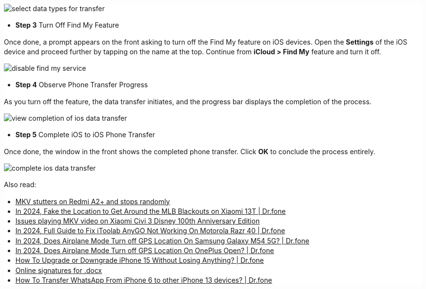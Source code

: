 ![select data types for transfer](https://images.wondershare.com/drfone/guide/transfer-ios-to-ios-2.png)

- **Step 3** Turn Off Find My Feature

Once done, a prompt appears on the front asking to turn off the Find My feature on iOS devices. Open the **Settings** of the iOS device and proceed further by tapping on the name at the top. Continue from **iCloud > Find My** feature and turn it off.

![disable find my service](https://images.wondershare.com/drfone/guide/transfer-ios-to-ios-3.png)

- **Step 4** Observe Phone Transfer Progress

As you turn off the feature, the data transfer initiates, and the progress bar displays the completion of the process.

![view completion of ios data transfer](https://images.wondershare.com/drfone/guide/transfer-ios-to-ios-4.png)

- **Step 5** Complete iOS to iOS Phone Transfer

Once done, the window in the front shows the completed phone transfer. Click **OK** to conclude the process entirely.

![complete ios data transfer](https://images.wondershare.com/drfone/guide/transfer-ios-to-ios-5.png)




<ins class="adsbygoogle"
     style="display:block"
     data-ad-format="autorelaxed"
     data-ad-client="ca-pub-7571918770474297"
     data-ad-slot="1223367746"></ins>
<ins class="adsbygoogle"
     style="display:block"
     data-ad-client="ca-pub-7571918770474297"
     data-ad-slot="8358498916"
     data-ad-format="auto"
     data-full-width-responsive="true"></ins>
<span class="atpl-alsoreadstyle">Also read:</span>
<div><ul>
<li><a href="https://review-topics.techidaily.com/mkv-stutters-on-redmi-a2plus-and-stops-randomly-by-aiseesoft-video-converter-play-mkv-on-android/"><u>MKV stutters on Redmi A2+ and stops randomly</u></a></li>
<li><a href="https://review-topics.techidaily.com/in-2024-fake-the-location-to-get-around-the-mlb-blackouts-on-xiaomi-13t-drfone-by-drfone-virtual-android/"><u>In 2024, Fake the Location to Get Around the MLB Blackouts on Xiaomi 13T | Dr.fone</u></a></li>
<li><a href="https://review-topics.techidaily.com/issues-playing-mkv-video-on-xiaomi-civi-3-disney-100th-anniversary-edition-by-aiseesoft-video-converter-play-mkv-on-android/"><u>Issues playing MKV video on Xiaomi Civi 3 Disney 100th Anniversary Edition</u></a></li>
<li><a href="https://review-topics.techidaily.com/in-2024-full-guide-to-fix-itoolab-anygo-not-working-on-motorola-razr-40-drfone-by-drfone-virtual-android/"><u>In 2024, Full Guide to Fix iToolab AnyGO Not Working On Motorola Razr 40 | Dr.fone</u></a></li>
<li><a href="https://review-topics.techidaily.com/in-2024-does-airplane-mode-turn-off-gps-location-on-samsung-galaxy-m54-5g-drfone-by-drfone-virtual-android/"><u>In 2024, Does Airplane Mode Turn off GPS Location On Samsung Galaxy M54 5G? | Dr.fone</u></a></li>
<li><a href="https://review-topics.techidaily.com/in-2024-does-airplane-mode-turn-off-gps-location-on-oneplus-open-drfone-by-drfone-virtual-android/"><u>In 2024, Does Airplane Mode Turn off GPS Location On OnePlus Open? | Dr.fone</u></a></li>
<li><a href="https://review-topics.techidaily.com/how-to-upgrade-or-downgrade-iphone-15-without-losing-anything-drfone-by-drfone-ios-system-repair-ios-system-repair/"><u>How To Upgrade or Downgrade iPhone 15 Without Losing Anything? | Dr.fone</u></a></li>
<li><a href="https://review-topics.techidaily.com/online-signatures-for-docx-by-ldigisigner-sign-a-word-sign-a-word/"><u>Online signatures for .docx </u></a></li>
<li><a href="https://review-topics.techidaily.com/how-to-transfer-whatsapp-from-iphone-6-to-other-iphone-13-devices-drfone-by-drfone-transfer-whatsapp-from-ios-transfer-whatsapp-from-ios/"><u>How To Transfer WhatsApp From iPhone 6 to other iPhone 13 devices? | Dr.fone</u></a></li>